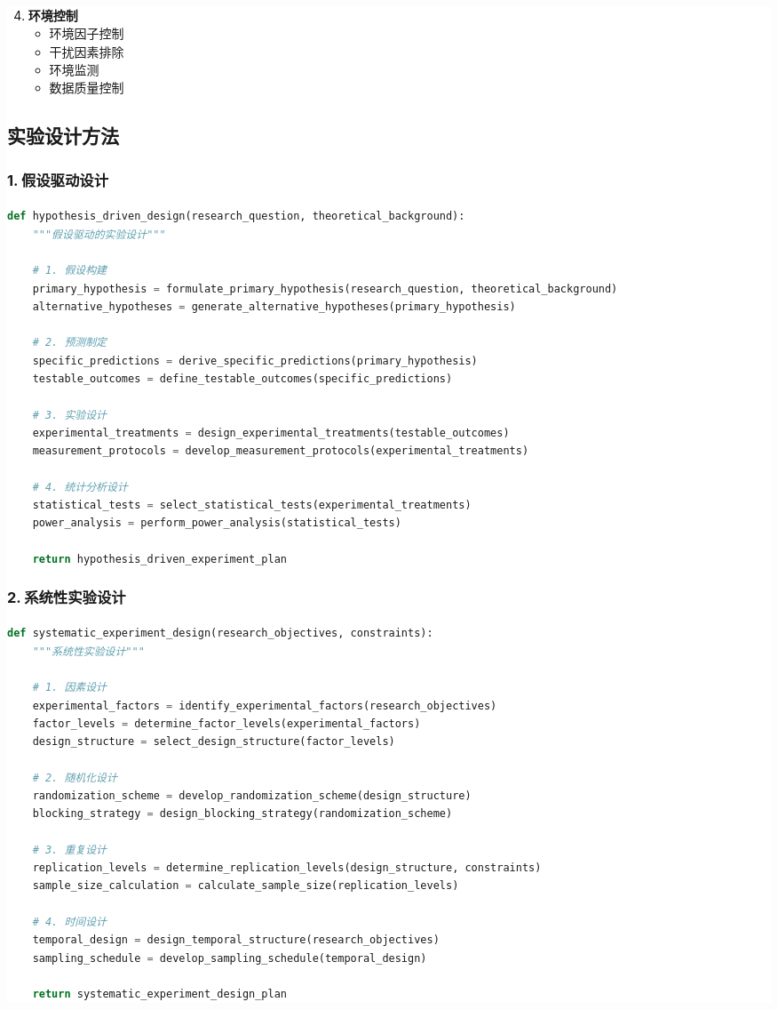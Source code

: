 4. **环境控制**
   - 环境因子控制
   - 干扰因素排除
   - 环境监测
   - 数据质量控制

## 实验设计方法

### 1. 假设驱动设计
```python
def hypothesis_driven_design(research_question, theoretical_background):
    """假设驱动的实验设计"""

    # 1. 假设构建
    primary_hypothesis = formulate_primary_hypothesis(research_question, theoretical_background)
    alternative_hypotheses = generate_alternative_hypotheses(primary_hypothesis)

    # 2. 预测制定
    specific_predictions = derive_specific_predictions(primary_hypothesis)
    testable_outcomes = define_testable_outcomes(specific_predictions)

    # 3. 实验设计
    experimental_treatments = design_experimental_treatments(testable_outcomes)
    measurement_protocols = develop_measurement_protocols(experimental_treatments)

    # 4. 统计分析设计
    statistical_tests = select_statistical_tests(experimental_treatments)
    power_analysis = perform_power_analysis(statistical_tests)

    return hypothesis_driven_experiment_plan
```

### 2. 系统性实验设计
```python
def systematic_experiment_design(research_objectives, constraints):
    """系统性实验设计"""

    # 1. 因素设计
    experimental_factors = identify_experimental_factors(research_objectives)
    factor_levels = determine_factor_levels(experimental_factors)
    design_structure = select_design_structure(factor_levels)

    # 2. 随机化设计
    randomization_scheme = develop_randomization_scheme(design_structure)
    blocking_strategy = design_blocking_strategy(randomization_scheme)

    # 3. 重复设计
    replication_levels = determine_replication_levels(design_structure, constraints)
    sample_size_calculation = calculate_sample_size(replication_levels)

    # 4. 时间设计
    temporal_design = design_temporal_structure(research_objectives)
    sampling_schedule = develop_sampling_schedule(temporal_design)

    return systematic_experiment_design_plan
```
